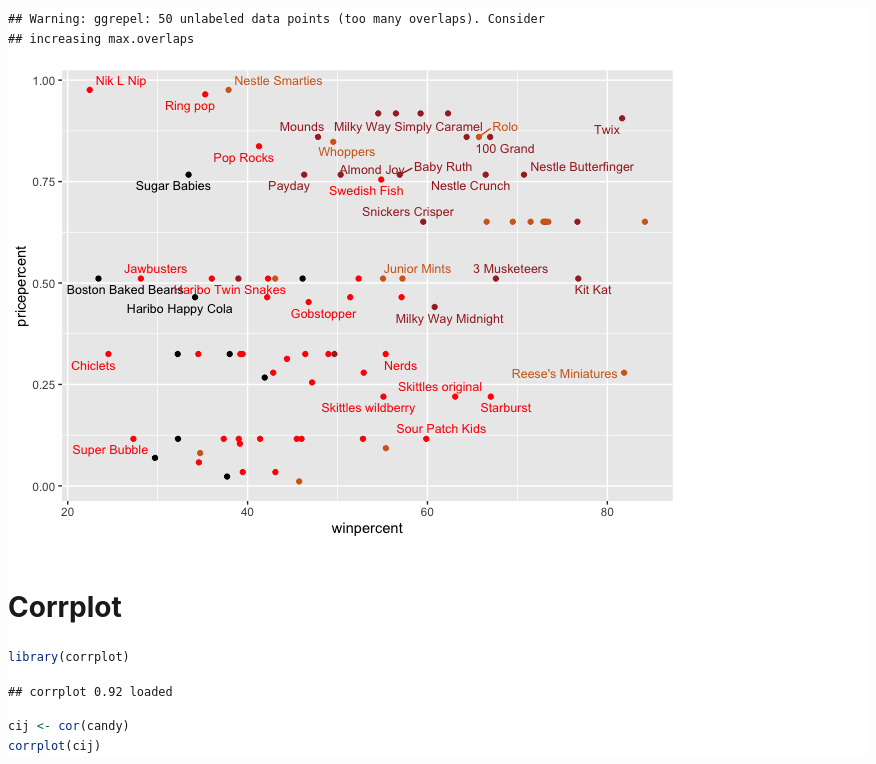    ## Warning: ggrepel: 50 unlabeled data points (too many overlaps). Consider
    ## increasing max.overlaps

![](Candy_files/figure-gfm/unnamed-chunk-17-1.png)

# Corrplot

``` r
library(corrplot)
```

    ## corrplot 0.92 loaded

``` r
cij <- cor(candy)
corrplot(cij)
```
